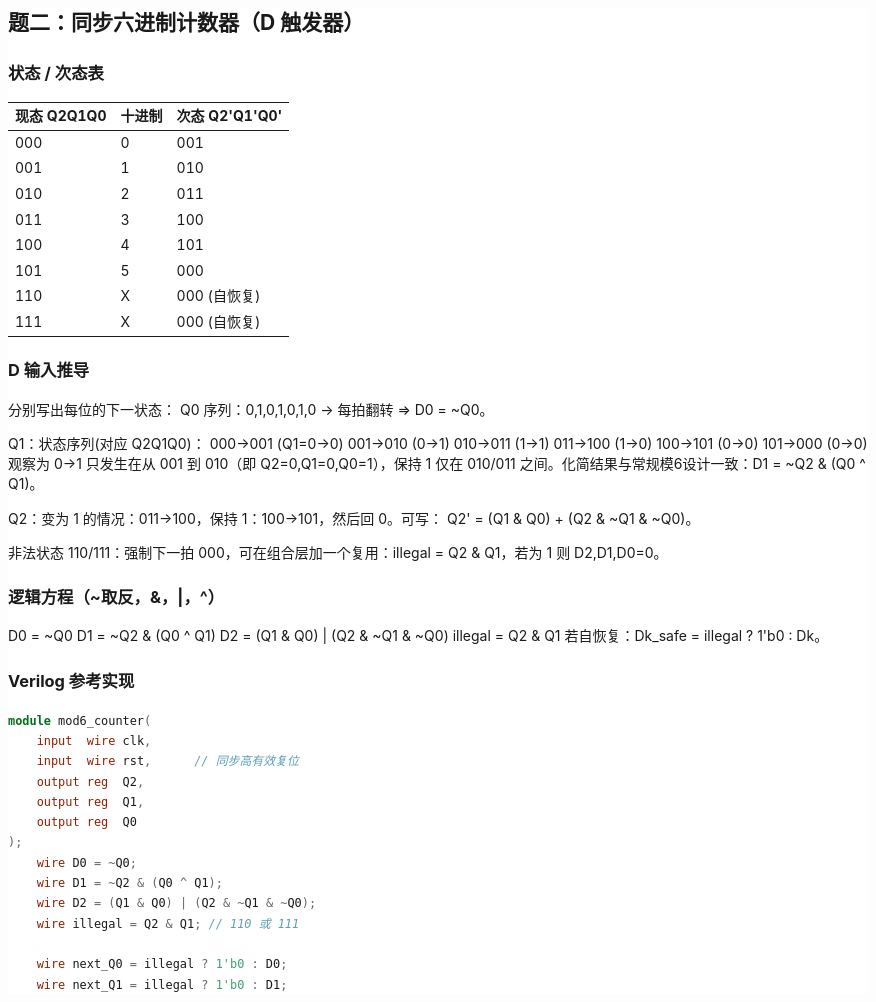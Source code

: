 ## 题二：同步六进制计数器（D 触发器）

### 状态 / 次态表

| 现态 Q2Q1Q0 | 十进制 | 次态 Q2'Q1'Q0' |
| ----------- | ------ | -------------- |
| 000         | 0      | 001            |
| 001         | 1      | 010            |
| 010         | 2      | 011            |
| 011         | 3      | 100            |
| 100         | 4      | 101            |
| 101         | 5      | 000            |
| 110         | X      | 000 (自恢复)   |
| 111         | X      | 000 (自恢复)   |

### D 输入推导

分别写出每位的下一状态：
Q0 序列：0,1,0,1,0,1,0 → 每拍翻转 ⇒ D0 = ~Q0。

Q1：状态序列(对应 Q2Q1Q0)：
000→001 (Q1=0→0)
001→010 (0→1)
010→011 (1→1)
011→100 (1→0)
100→101 (0→0)
101→000 (0→0)
观察为 0→1 只发生在从 001 到 010（即 Q2=0,Q1=0,Q0=1），保持 1 仅在 010/011 之间。化简结果与常规模6设计一致：D1 = ~Q2 & (Q0 ^ Q1)。

Q2：变为 1 的情况：011→100，保持 1：100→101，然后回 0。可写：
Q2' = (Q1 & Q0) + (Q2 & ~Q1 & ~Q0)。

非法状态 110/111：强制下一拍 000，可在组合层加一个复用：illegal = Q2 & Q1，若为 1 则 D2,D1,D0=0。

### 逻辑方程（~取反，&，|，^）

D0 = ~Q0
D1 = ~Q2 & (Q0 ^ Q1)
D2 = (Q1 & Q0) | (Q2 & ~Q1 & ~Q0)
illegal = Q2 & Q1
若自恢复：Dk_safe = illegal ? 1'b0 : Dk。

### Verilog 参考实现

```verilog
module mod6_counter(
	input  wire clk,
	input  wire rst,      // 同步高有效复位
	output reg  Q2,
	output reg  Q1,
	output reg  Q0
);
	wire D0 = ~Q0;
	wire D1 = ~Q2 & (Q0 ^ Q1);
	wire D2 = (Q1 & Q0) | (Q2 & ~Q1 & ~Q0);
	wire illegal = Q2 & Q1; // 110 或 111

	wire next_Q0 = illegal ? 1'b0 : D0;
	wire next_Q1 = illegal ? 1'b0 : D1;
```